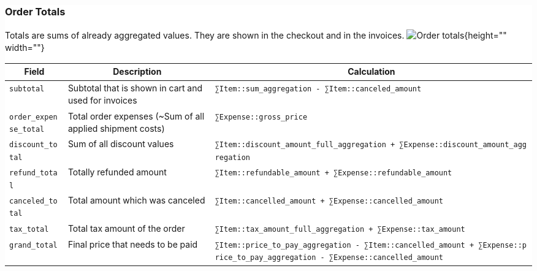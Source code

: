 ### Order Totals

Totals are sums of already aggregated values. They are shown in the checkout and in the invoices.
![Order totals](https://spryker.s3.eu-central-1.amazonaws.com/docs/Developer+Guide/Database+Schema+Guide/Sales+Schema/order-totals.png){height="" width=""}

| Field | Description | Calculation |
| --- | --- | --- |
|  `subtotal` | Subtotal that is shown in cart and used for invoices |  `∑Item::sum_aggregation - ∑Item::canceled_amount` |
|  `order_expense_total` | Total order expenses (~Sum of all applied shipment costs) |  `∑Expense::gross_price` |
|  `discount_total` | Sum of all discount values |  `∑Item::discount_amount_full_aggregation + ∑Expense::discount_amount_aggregation` |
|  `refund_total` | Totally refunded amount |  `∑Item::refundable_amount + ∑Expense::refundable_amount` |
|  `canceled_total` | Total amount which was canceled |  `∑Item::cancelled_amount + ∑Expense::cancelled_amount` |
|  `tax_total` | Total tax amount of the order |  `∑Item::tax_amount_full_aggregation + ∑Expense::tax_amount` |
|  `grand_total` | Final price that needs to be paid |  `∑Item::price_to_pay_aggregation - ∑Item::cancelled_amount + ∑Expense::price_to_pay_aggregation - ∑Expense::cancelled_amount` |
